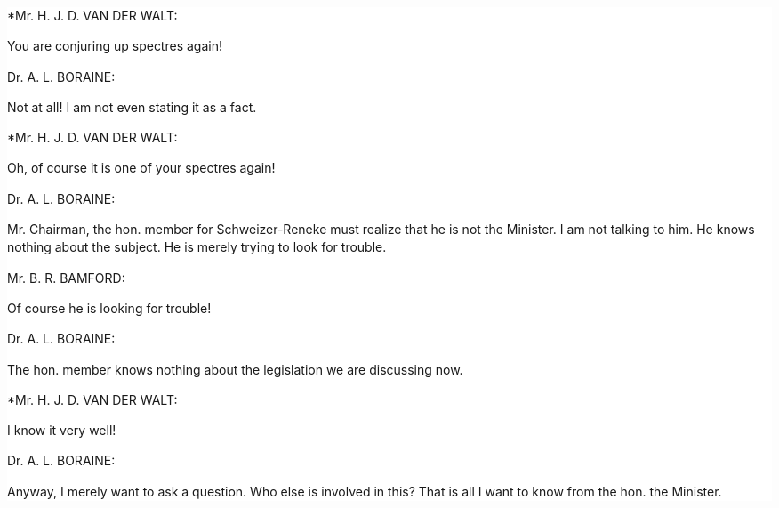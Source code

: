 <speech by="#van_der_walt">

<from>*Mr. <person refersTo="hansard_za">H. J. D. VAN DER WALT</person>:</from>

<p>You are conjuring up spectres again!</p>

</speech>

<speech by="#boraine">

<from>Dr. <person refersTo="hansard_za">A. L. BORAINE</person>:</from>

<p>Not at all! I am not even stating it as a fact.</p>

</speech>

<speech by="#van_der_walt">

<from>*Mr. <person refersTo="hansard_za">H. J. D. VAN DER WALT</person>:</from>

<p>Oh, of course it is one of your spectres again!</p>

</speech>

<speech by="#boraine">

<from>Dr. <person refersTo="hansard_za">A. L. BORAINE</person>:</from>

<p>Mr. Chairman, the hon. member for Schweizer-Reneke must realize that he is not the Minister. I am not talking to him. He knows nothing about the subject. He is merely trying to look for trouble.</p>

</speech>

<speech by="#bamford">

<from>Mr. <person refersTo="hansard_za">B. R. BAMFORD</person>:</from>

<p>Of course he is looking for trouble!</p>

</speech>

<speech by="#boraine">

<from>Dr. <person refersTo="hansard_za">A. L. BORAINE</person>:</from>

<p>The hon. member knows nothing about the legislation we are discussing now.</p>

</speech>

<speech by="#van_der_walt">

<from>*Mr. <person refersTo="hansard_za">H. J. D. VAN DER WALT</person>:</from>

<p>I know it very well!</p>

</speech>

<speech by="#boraine">

<from>Dr. <person refersTo="hansard_za">A. L. BORAINE</person>:</from>

<p>Anyway, I merely want to ask a question. Who else is involved in this? That is all I want to know from the hon. the Minister.</p>
